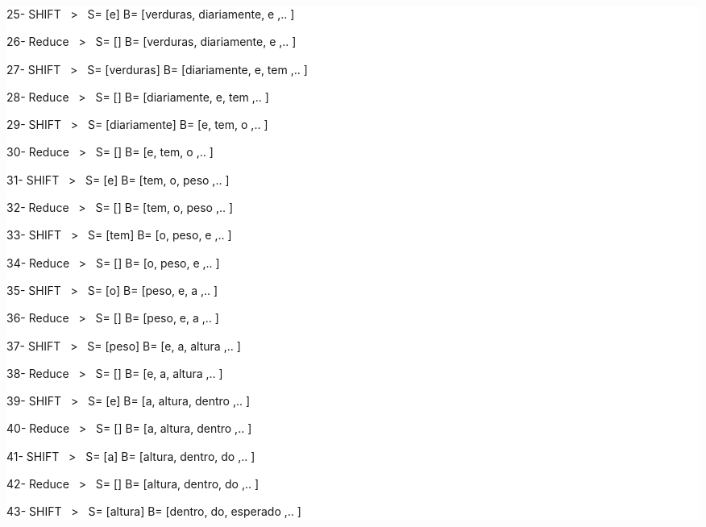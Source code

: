 
25- SHIFT&nbsp;&nbsp;&nbsp;>&nbsp;&nbsp;&nbsp;S= [e]   B= [verduras, diariamente, e ,.. ]



26- Reduce&nbsp;&nbsp;&nbsp;>&nbsp;&nbsp;&nbsp;S= []   B= [verduras, diariamente, e ,.. ]



27- SHIFT&nbsp;&nbsp;&nbsp;>&nbsp;&nbsp;&nbsp;S= [verduras]   B= [diariamente, e, tem ,.. ]



28- Reduce&nbsp;&nbsp;&nbsp;>&nbsp;&nbsp;&nbsp;S= []   B= [diariamente, e, tem ,.. ]



29- SHIFT&nbsp;&nbsp;&nbsp;>&nbsp;&nbsp;&nbsp;S= [diariamente]   B= [e, tem, o ,.. ]



30- Reduce&nbsp;&nbsp;&nbsp;>&nbsp;&nbsp;&nbsp;S= []   B= [e, tem, o ,.. ]



31- SHIFT&nbsp;&nbsp;&nbsp;>&nbsp;&nbsp;&nbsp;S= [e]   B= [tem, o, peso ,.. ]



32- Reduce&nbsp;&nbsp;&nbsp;>&nbsp;&nbsp;&nbsp;S= []   B= [tem, o, peso ,.. ]



33- SHIFT&nbsp;&nbsp;&nbsp;>&nbsp;&nbsp;&nbsp;S= [tem]   B= [o, peso, e ,.. ]



34- Reduce&nbsp;&nbsp;&nbsp;>&nbsp;&nbsp;&nbsp;S= []   B= [o, peso, e ,.. ]



35- SHIFT&nbsp;&nbsp;&nbsp;>&nbsp;&nbsp;&nbsp;S= [o]   B= [peso, e, a ,.. ]



36- Reduce&nbsp;&nbsp;&nbsp;>&nbsp;&nbsp;&nbsp;S= []   B= [peso, e, a ,.. ]



37- SHIFT&nbsp;&nbsp;&nbsp;>&nbsp;&nbsp;&nbsp;S= [peso]   B= [e, a, altura ,.. ]



38- Reduce&nbsp;&nbsp;&nbsp;>&nbsp;&nbsp;&nbsp;S= []   B= [e, a, altura ,.. ]



39- SHIFT&nbsp;&nbsp;&nbsp;>&nbsp;&nbsp;&nbsp;S= [e]   B= [a, altura, dentro ,.. ]



40- Reduce&nbsp;&nbsp;&nbsp;>&nbsp;&nbsp;&nbsp;S= []   B= [a, altura, dentro ,.. ]



41- SHIFT&nbsp;&nbsp;&nbsp;>&nbsp;&nbsp;&nbsp;S= [a]   B= [altura, dentro, do ,.. ]



42- Reduce&nbsp;&nbsp;&nbsp;>&nbsp;&nbsp;&nbsp;S= []   B= [altura, dentro, do ,.. ]



43- SHIFT&nbsp;&nbsp;&nbsp;>&nbsp;&nbsp;&nbsp;S= [altura]   B= [dentro, do, esperado ,.. ]


